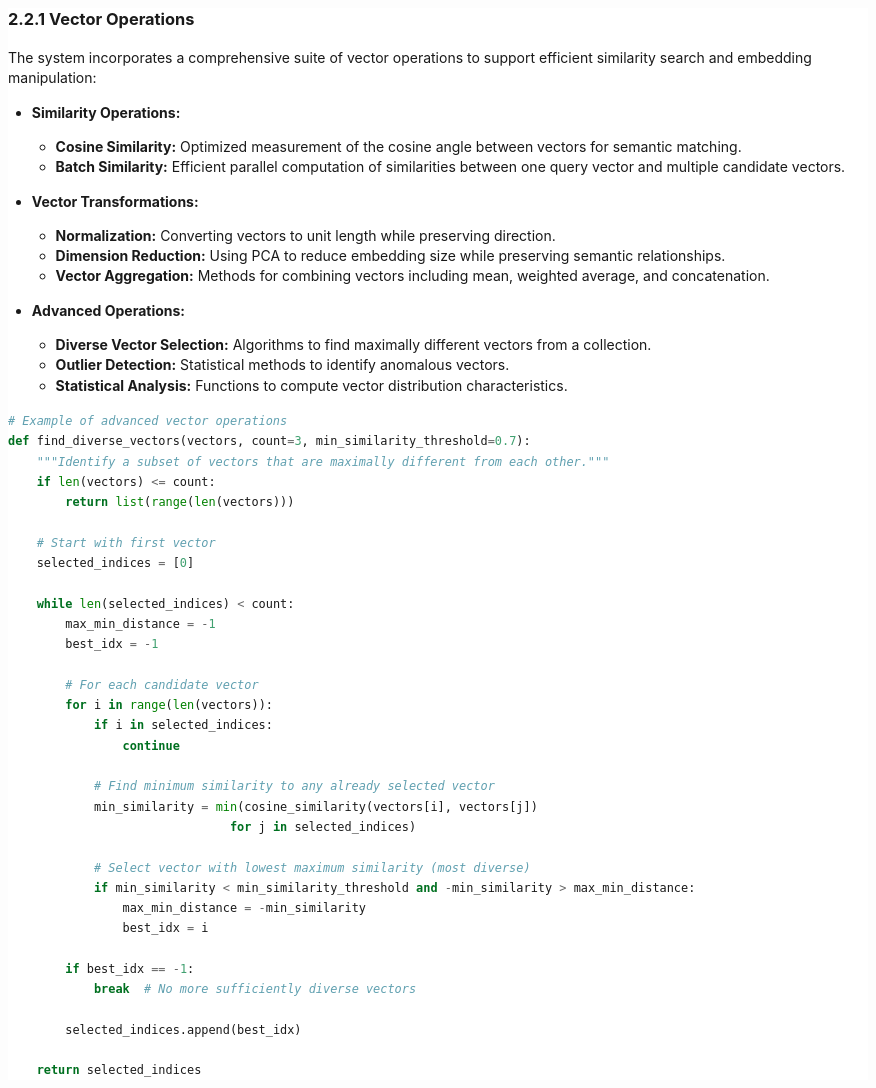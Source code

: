 ### 2.2.1 Vector Operations

The system incorporates a comprehensive suite of vector operations to support efficient similarity search and embedding manipulation:

- **Similarity Operations:**
  - **Cosine Similarity:** Optimized measurement of the cosine angle between vectors for semantic matching.
  - **Batch Similarity:** Efficient parallel computation of similarities between one query vector and multiple candidate vectors.

- **Vector Transformations:**
  - **Normalization:** Converting vectors to unit length while preserving direction.
  - **Dimension Reduction:** Using PCA to reduce embedding size while preserving semantic relationships.
  - **Vector Aggregation:** Methods for combining vectors including mean, weighted average, and concatenation.

- **Advanced Operations:**
  - **Diverse Vector Selection:** Algorithms to find maximally different vectors from a collection.
  - **Outlier Detection:** Statistical methods to identify anomalous vectors.
  - **Statistical Analysis:** Functions to compute vector distribution characteristics.

```python
# Example of advanced vector operations
def find_diverse_vectors(vectors, count=3, min_similarity_threshold=0.7):
    """Identify a subset of vectors that are maximally different from each other."""
    if len(vectors) <= count:
        return list(range(len(vectors)))
    
    # Start with first vector
    selected_indices = [0]
    
    while len(selected_indices) < count:
        max_min_distance = -1
        best_idx = -1
        
        # For each candidate vector
        for i in range(len(vectors)):
            if i in selected_indices:
                continue
            
            # Find minimum similarity to any already selected vector
            min_similarity = min(cosine_similarity(vectors[i], vectors[j]) 
                               for j in selected_indices)
            
            # Select vector with lowest maximum similarity (most diverse)
            if min_similarity < min_similarity_threshold and -min_similarity > max_min_distance:
                max_min_distance = -min_similarity
                best_idx = i
        
        if best_idx == -1:
            break  # No more sufficiently diverse vectors
            
        selected_indices.append(best_idx)
    
    return selected_indices
```
